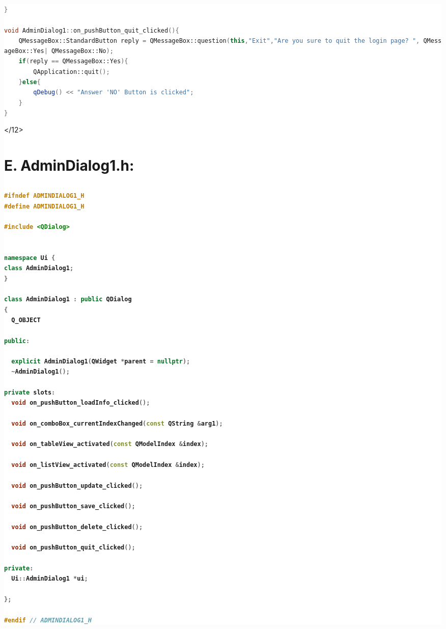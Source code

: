 ```cpp
}

void AdminDialog1::on_pushButton_quit_clicked(){
    QMessageBox::StandardButton reply = QMessageBox::question(this,"Exit","Are you sure to quit the login page? ", QMessageBox::Yes| QMessageBox::No);
    if(reply == QMessageBox::Yes){
        QApplication::quit();
    }else{
        qDebug() << "Answer 'NO' Button is clicked";
    }
}

  ```
 </12></p> 
  
 </p>
 
 <p>
  <p align=left>  <h1 align="left"> E. AdminDialog1.h:</12></p>
  
  <p align=left>  <h4 align="left">
  
  ```cpp
 #ifndef ADMINDIALOG1_H
#define ADMINDIALOG1_H

#include <QDialog>


namespace Ui {
class AdminDialog1;
}

class AdminDialog1 : public QDialog
{
    Q_OBJECT

public:

    explicit AdminDialog1(QWidget *parent = nullptr);
    ~AdminDialog1();

private slots:
    void on_pushButton_loadInfo_clicked();

    void on_comboBox_currentIndexChanged(const QString &arg1);

    void on_tableView_activated(const QModelIndex &index);

    void on_listView_activated(const QModelIndex &index);

    void on_pushButton_update_clicked();

    void on_pushButton_save_clicked();

    void on_pushButton_delete_clicked();

    void on_pushButton_quit_clicked();

private:
    Ui::AdminDialog1 *ui;

};

#endif // ADMINDIALOG1_H
  ```
